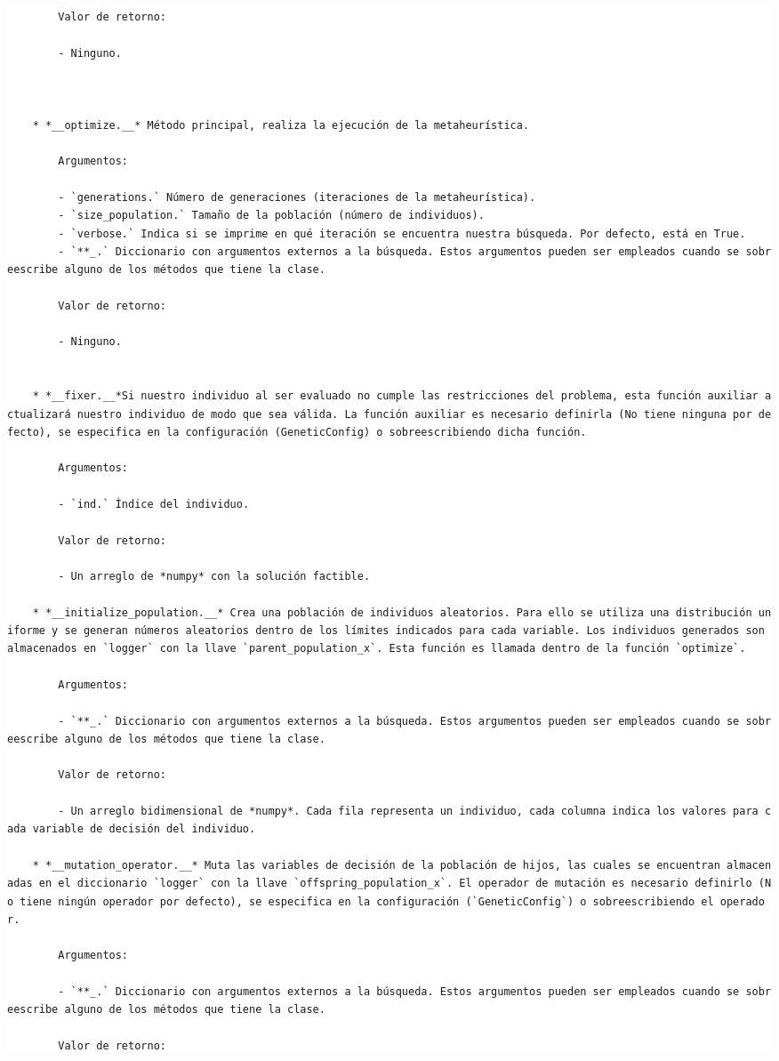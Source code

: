             Valor de retorno:
            
            - Ninguno.
        
        

        * *__optimize.__* Método principal, realiza la ejecución de la metaheurística.

            Argumentos:
            
            - `generations.` Número de generaciones (iteraciones de la metaheurística).
            - `size_population.` Tamaño de la población (número de individuos).
            - `verbose.` Indica si se imprime en qué iteración se encuentra nuestra búsqueda. Por defecto, está en True.
            - `**_.` Diccionario con argumentos externos a la búsqueda. Estos argumentos pueden ser empleados cuando se sobreescribe alguno de los métodos que tiene la clase.
            
            Valor de retorno:
            
            - Ninguno.

        
        * *__fixer.__*Si nuestro individuo al ser evaluado no cumple las restricciones del problema, esta función auxiliar actualizará nuestro individuo de modo que sea válida. La función auxiliar es necesario definirla (No tiene ninguna por defecto), se especifica en la configuración (GeneticConfig) o sobreescribiendo dicha función.
        
            Argumentos:
            
            - `ind.` Índice del individuo.
                
            Valor de retorno:
            
            - Un arreglo de *numpy* con la solución factible.
        
        * *__initialize_population.__* Crea una población de individuos aleatorios. Para ello se utiliza una distribución uniforme y se generan números aleatorios dentro de los límites indicados para cada variable. Los individuos generados son almacenados en `logger` con la llave `parent_population_x`. Esta función es llamada dentro de la función `optimize`.

            Argumentos:
            
            - `**_.` Diccionario con argumentos externos a la búsqueda. Estos argumentos pueden ser empleados cuando se sobreescribe alguno de los métodos que tiene la clase.
            
            Valor de retorno:
            
            - Un arreglo bidimensional de *numpy*. Cada fila representa un individuo, cada columna indica los valores para cada variable de decisión del individuo.

        * *__mutation_operator.__* Muta las variables de decisión de la población de hijos, las cuales se encuentran almacenadas en el diccionario `logger` con la llave `offspring_population_x`. El operador de mutación es necesario definirlo (No tiene ningún operador por defecto), se especifica en la configuración (`GeneticConfig`) o sobreescribiendo el operador.

            Argumentos:
            
            - `**_.` Diccionario con argumentos externos a la búsqueda. Estos argumentos pueden ser empleados cuando se sobreescribe alguno de los métodos que tiene la clase.
            
            Valor de retorno:
            